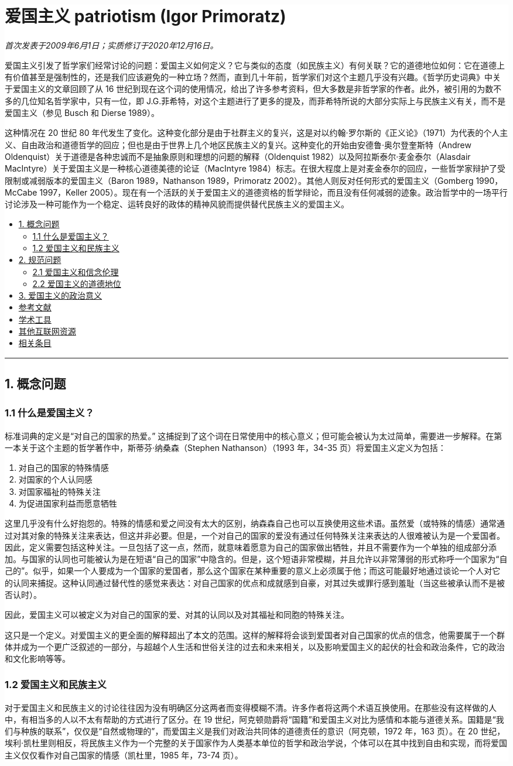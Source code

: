 # 爱国主义 patriotism (Igor Primoratz)

_首次发表于2009年6月1日；实质修订于2020年12月16日。_

爱国主义引发了哲学家们经常讨论的问题：爱国主义如何定义？它与类似的态度（如民族主义）有何关联？它的道德地位如何：它在道德上有价值甚至是强制性的，还是我们应该避免的一种立场？然而，直到几十年前，哲学家们对这个主题几乎没有兴趣。《哲学历史词典》中关于爱国主义的文章回顾了从 16 世纪到现在这个词的使用情况，给出了许多参考资料，但大多数是非哲学家的作者。此外，被引用的为数不多的几位知名哲学家中，只有一位，即 J.G.菲希特，对这个主题进行了更多的提及，而菲希特所说的大部分实际上与民族主义有关，而不是爱国主义（参见 Busch 和 Dierse 1989）。

这种情况在 20 世纪 80 年代发生了变化。这种变化部分是由于社群主义的复兴，这是对以约翰·罗尔斯的《正义论》（1971）为代表的个人主义、自由政治和道德哲学的回应；但也是由于世界上几个地区民族主义的复兴。这种变化的开始由安德鲁·奥尔登奎斯特（Andrew Oldenquist）关于道德是各种忠诚而不是抽象原则和理想的问题的解释（Oldenquist 1982）以及阿拉斯泰尔·麦金泰尔（Alasdair MacIntyre）关于爱国主义是一种核心道德美德的论证（MacIntyre 1984）标志。在很大程度上是对麦金泰尔的回应，一些哲学家辩护了受限制或减弱版本的爱国主义（Baron 1989，Nathanson 1989，Primoratz 2002）。其他人则反对任何形式的爱国主义（Gomberg 1990，McCabe 1997，Keller 2005）。现在有一个活跃的关于爱国主义的道德资格的哲学辩论，而且没有任何减弱的迹象。政治哲学中的一场平行讨论涉及一种可能作为一个稳定、运转良好的政体的精神风貌而提供替代民族主义的爱国主义。

* [1. 概念问题](https://plato.stanford.edu/entries/patriotism/#ConIss)
  * [1.1 什么是爱国主义？](https://plato.stanford.edu/entries/patriotism/#WhaPat)
  * [1.2 爱国主义和民族主义](https://plato.stanford.edu/entries/patriotism/#PatNat)
* [2. 规范问题](https://plato.stanford.edu/entries/patriotism/#NorIss)
  * [2.1 爱国主义和信念伦理](https://plato.stanford.edu/entries/patriotism/#PatEthBel)
  * [2.2 爱国主义的道德地位](https://plato.stanford.edu/entries/patriotism/#MorStaPat)
* [3. 爱国主义的政治意义](https://plato.stanford.edu/entries/patriotism/#PolImpPat)
* [参考文献](https://plato.stanford.edu/entries/patriotism/#Bib)
* [学术工具](https://plato.stanford.edu/entries/patriotism/#Aca)
* [其他互联网资源](https://plato.stanford.edu/entries/patriotism/#Oth)
* [相关条目](https://plato.stanford.edu/entries/patriotism/#Rel)

***

## 1. 概念问题

### 1.1 什么是爱国主义？

标准词典的定义是“对自己的国家的热爱。” 这捕捉到了这个词在日常使用中的核心意义；但可能会被认为太过简单，需要进一步解释。在第一本关于这个主题的哲学著作中，斯蒂芬·纳桑森（Stephen Nathanson）（1993 年，34-35 页）将爱国主义定义为包括：

1. 对自己的国家的特殊情感
2. 对国家的个人认同感
3. 对国家福祉的特殊关注
4. 为促进国家利益而愿意牺牲

这里几乎没有什么好抱怨的。特殊的情感和爱之间没有太大的区别，纳森森自己也可以互换使用这些术语。虽然爱（或特殊的情感）通常通过对其对象的特殊关注来表达，但这并非必要。但是，一个对自己的国家的爱没有通过任何特殊关注来表达的人很难被认为是一个爱国者。因此，定义需要包括这种关注。一旦包括了这一点，然而，就意味着愿意为自己的国家做出牺牲，并且不需要作为一个单独的组成部分添加。与国家的认同也可能被认为是在短语“自己的国家”中隐含的。但是，这个短语非常模糊，并且允许以非常薄弱的形式称呼一个国家为“自己的”。似乎，如果一个人要成为一个国家的爱国者，那么这个国家在某种重要的意义上必须属于他；而这可能最好地通过谈论一个人对它的认同来捕捉。这种认同通过替代性的感觉来表达：对自己国家的优点和成就感到自豪，对其过失或罪行感到羞耻（当这些被承认而不是被否认时）。

因此，爱国主义可以被定义为对自己的国家的爱、对其的认同以及对其福祉和同胞的特殊关注。

这只是一个定义。对爱国主义的更全面的解释超出了本文的范围。这样的解释将会谈到爱国者对自己国家的优点的信念，他需要属于一个群体并成为一个更广泛叙述的一部分，与超越个人生活和世俗关注的过去和未来相关，以及影响爱国主义的起伏的社会和政治条件，它的政治和文化影响等等。

### 1.2 爱国主义和民族主义

对于爱国主义和民族主义的讨论往往因为没有明确区分这两者而变得模糊不清。许多作者将这两个术语互换使用。在那些没有这样做的人中，有相当多的人以不太有帮助的方式进行了区分。在 19 世纪，阿克顿勋爵将“国籍”和爱国主义对比为感情和本能与道德关系。国籍是“我们与种族的联系”，仅仅是“自然或物理的”，而爱国主义是我们对政治共同体的道德责任的意识（阿克顿，1972 年，163 页）。在 20 世纪，埃利·凯杜里则相反，将民族主义作为一个完整的关于国家作为人类基本单位的哲学和政治学说，个体可以在其中找到自由和实现，而将爱国主义仅仅看作对自己国家的情感（凯杜里，1985 年，73-74 页）。
